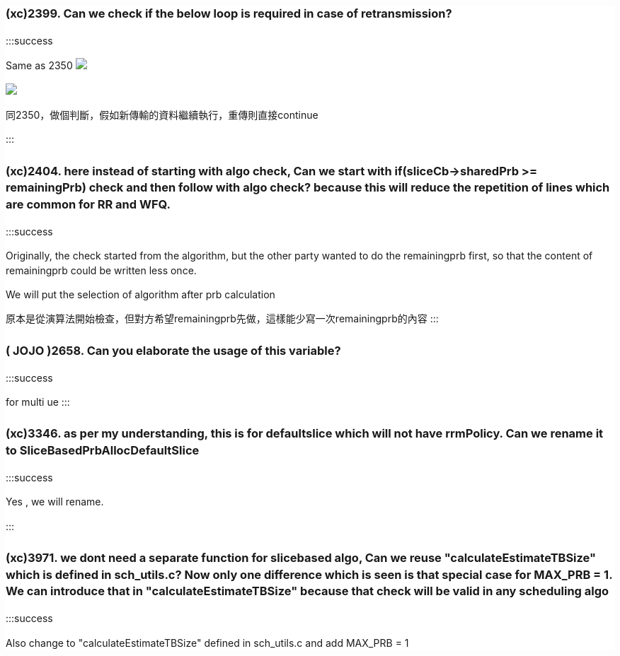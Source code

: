 
### (xc)2399. Can we check if the below loop is required in case of retransmission?
:::success

Same as 2350
![](https://hackmd.io/_uploads/BJKmlHYlT.png)

![](https://hackmd.io/_uploads/r1zVeHtx6.png)

同2350，做個判斷，假如新傳輸的資料繼續執行，重傳則直接continue

:::
### (xc)2404. here instead of starting with algo check, Can we start with if(sliceCb->sharedPrb >= remainingPrb) check and then follow with algo check? because this will reduce the repetition of lines which are common for RR and WFQ.
:::success

Originally, the check started from the algorithm, but the other party wanted to do the remainingprb first, so that the content of remainingprb could be written less once.

We will put the selection of algorithm after prb calculation




原本是從演算法開始檢查，但對方希望remainingprb先做，這樣能少寫一次remainingprb的內容
:::

### ( JOJO )2658. Can you elaborate the usage of this variable?
:::success

for multi ue
:::
### (xc)3346. as per my understanding, this is for defaultslice which will not have rrmPolicy. Can we rename it to SliceBasedPrbAllocDefaultSlice
:::success

Yes , we will rename.


:::
### (xc)3971. we dont need a separate function for slicebased algo, Can we reuse "calculateEstimateTBSize" which is defined in sch_utils.c?  Now only one difference which is seen is that special case for MAX_PRB = 1. We can introduce that in "calculateEstimateTBSize" because that check will be valid in any scheduling algo
:::success

Also change to "calculateEstimateTBSize" defined in sch_utils.c and add MAX_PRB = 1
